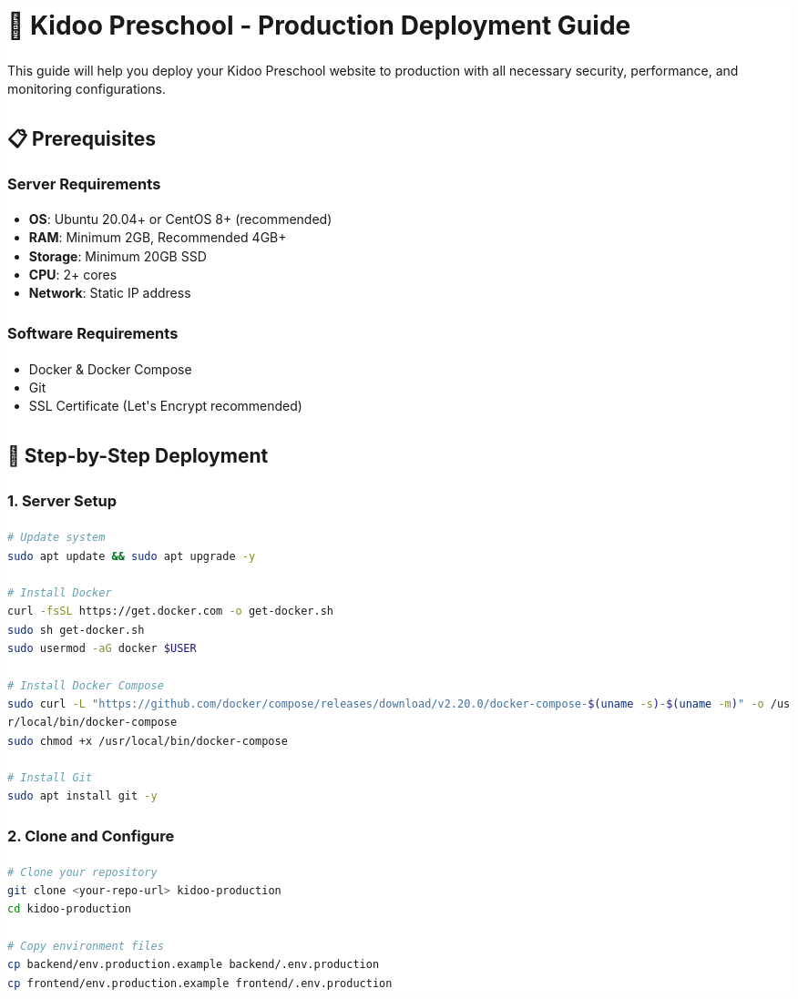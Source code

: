 # 🚀 Kidoo Preschool - Production Deployment Guide

This guide will help you deploy your Kidoo Preschool website to production with all necessary security, performance, and monitoring configurations.

## 📋 Prerequisites

### Server Requirements
- **OS**: Ubuntu 20.04+ or CentOS 8+ (recommended)
- **RAM**: Minimum 2GB, Recommended 4GB+
- **Storage**: Minimum 20GB SSD
- **CPU**: 2+ cores
- **Network**: Static IP address

### Software Requirements
- Docker & Docker Compose
- Git
- SSL Certificate (Let's Encrypt recommended)

## 🔧 Step-by-Step Deployment

### 1. Server Setup

```bash
# Update system
sudo apt update && sudo apt upgrade -y

# Install Docker
curl -fsSL https://get.docker.com -o get-docker.sh
sudo sh get-docker.sh
sudo usermod -aG docker $USER

# Install Docker Compose
sudo curl -L "https://github.com/docker/compose/releases/download/v2.20.0/docker-compose-$(uname -s)-$(uname -m)" -o /usr/local/bin/docker-compose
sudo chmod +x /usr/local/bin/docker-compose

# Install Git
sudo apt install git -y
```

### 2. Clone and Configure

```bash
# Clone your repository
git clone <your-repo-url> kidoo-production
cd kidoo-production

# Copy environment files
cp backend/env.production.example backend/.env.production
cp frontend/env.production.example frontend/.env.production
```
